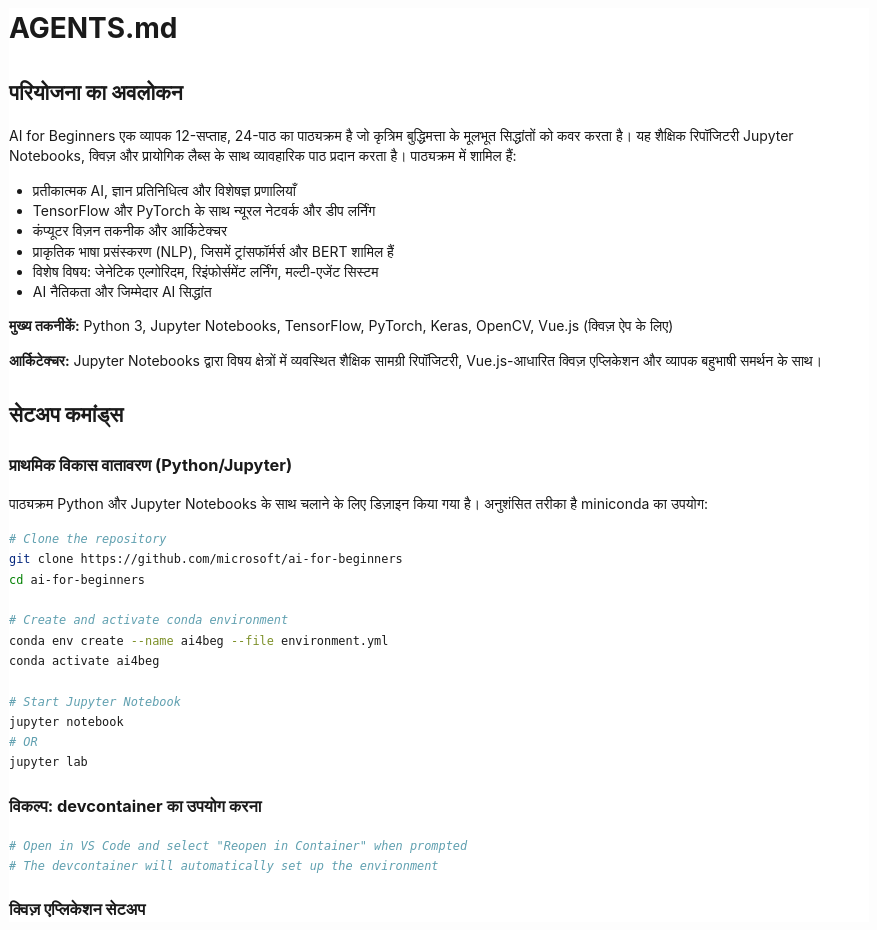 
# AGENTS.md

## परियोजना का अवलोकन

AI for Beginners एक व्यापक 12-सप्ताह, 24-पाठ का पाठ्यक्रम है जो कृत्रिम बुद्धिमत्ता के मूलभूत सिद्धांतों को कवर करता है। यह शैक्षिक रिपॉजिटरी Jupyter Notebooks, क्विज़ और प्रायोगिक लैब्स के साथ व्यावहारिक पाठ प्रदान करता है। पाठ्यक्रम में शामिल हैं:

- प्रतीकात्मक AI, ज्ञान प्रतिनिधित्व और विशेषज्ञ प्रणालियाँ
- TensorFlow और PyTorch के साथ न्यूरल नेटवर्क और डीप लर्निंग
- कंप्यूटर विज़न तकनीक और आर्किटेक्चर
- प्राकृतिक भाषा प्रसंस्करण (NLP), जिसमें ट्रांसफॉर्मर्स और BERT शामिल हैं
- विशेष विषय: जेनेटिक एल्गोरिदम, रिइंफोर्समेंट लर्निंग, मल्टी-एजेंट सिस्टम
- AI नैतिकता और जिम्मेदार AI सिद्धांत

**मुख्य तकनीकें:** Python 3, Jupyter Notebooks, TensorFlow, PyTorch, Keras, OpenCV, Vue.js (क्विज़ ऐप के लिए)

**आर्किटेक्चर:** Jupyter Notebooks द्वारा विषय क्षेत्रों में व्यवस्थित शैक्षिक सामग्री रिपॉजिटरी, Vue.js-आधारित क्विज़ एप्लिकेशन और व्यापक बहुभाषी समर्थन के साथ।

## सेटअप कमांड्स

### प्राथमिक विकास वातावरण (Python/Jupyter)

पाठ्यक्रम Python और Jupyter Notebooks के साथ चलाने के लिए डिज़ाइन किया गया है। अनुशंसित तरीका है miniconda का उपयोग:

```bash
# Clone the repository
git clone https://github.com/microsoft/ai-for-beginners
cd ai-for-beginners

# Create and activate conda environment
conda env create --name ai4beg --file environment.yml
conda activate ai4beg

# Start Jupyter Notebook
jupyter notebook
# OR
jupyter lab
```

### विकल्प: devcontainer का उपयोग करना

```bash
# Open in VS Code and select "Reopen in Container" when prompted
# The devcontainer will automatically set up the environment
```

### क्विज़ एप्लिकेशन सेटअप
